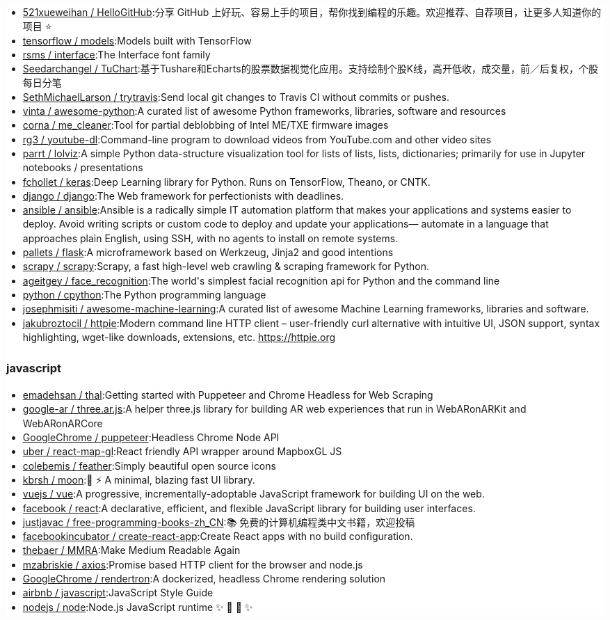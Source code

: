 * [521xueweihan / HelloGitHub](https://github.com/521xueweihan/HelloGitHub):分享 GitHub 上好玩、容易上手的项目，帮你找到编程的乐趣。欢迎推荐、自荐项目，让更多人知道你的项目 ⭐️
* [tensorflow / models](https://github.com/tensorflow/models):Models built with TensorFlow
* [rsms / interface](https://github.com/rsms/interface):The Interface font family
* [Seedarchangel / TuChart](https://github.com/Seedarchangel/TuChart):基于Tushare和Echarts的股票数据视觉化应用。支持绘制个股K线，高开低收，成交量，前／后复权，个股每日分笔
* [SethMichaelLarson / trytravis](https://github.com/SethMichaelLarson/trytravis):Send local git changes to Travis CI without commits or pushes.
* [vinta / awesome-python](https://github.com/vinta/awesome-python):A curated list of awesome Python frameworks, libraries, software and resources
* [corna / me_cleaner](https://github.com/corna/me_cleaner):Tool for partial deblobbing of Intel ME/TXE firmware images
* [rg3 / youtube-dl](https://github.com/rg3/youtube-dl):Command-line program to download videos from YouTube.com and other video sites
* [parrt / lolviz](https://github.com/parrt/lolviz):A simple Python data-structure visualization tool for lists of lists, lists, dictionaries; primarily for use in Jupyter notebooks / presentations
* [fchollet / keras](https://github.com/fchollet/keras):Deep Learning library for Python. Runs on TensorFlow, Theano, or CNTK.
* [django / django](https://github.com/django/django):The Web framework for perfectionists with deadlines.
* [ansible / ansible](https://github.com/ansible/ansible):Ansible is a radically simple IT automation platform that makes your applications and systems easier to deploy. Avoid writing scripts or custom code to deploy and update your applications— automate in a language that approaches plain English, using SSH, with no agents to install on remote systems.
* [pallets / flask](https://github.com/pallets/flask):A microframework based on Werkzeug, Jinja2 and good intentions
* [scrapy / scrapy](https://github.com/scrapy/scrapy):Scrapy, a fast high-level web crawling & scraping framework for Python.
* [ageitgey / face_recognition](https://github.com/ageitgey/face_recognition):The world's simplest facial recognition api for Python and the command line
* [python / cpython](https://github.com/python/cpython):The Python programming language
* [josephmisiti / awesome-machine-learning](https://github.com/josephmisiti/awesome-machine-learning):A curated list of awesome Machine Learning frameworks, libraries and software.
* [jakubroztocil / httpie](https://github.com/jakubroztocil/httpie):Modern command line HTTP client – user-friendly curl alternative with intuitive UI, JSON support, syntax highlighting, wget-like downloads, extensions, etc. https://httpie.org

### javascript
* [emadehsan / thal](https://github.com/emadehsan/thal):Getting started with Puppeteer and Chrome Headless for Web Scraping
* [google-ar / three.ar.js](https://github.com/google-ar/three.ar.js):A helper three.js library for building AR web experiences that run in WebARonARKit and WebARonARCore
* [GoogleChrome / puppeteer](https://github.com/GoogleChrome/puppeteer):Headless Chrome Node API
* [uber / react-map-gl](https://github.com/uber/react-map-gl):React friendly API wrapper around MapboxGL JS
* [colebemis / feather](https://github.com/colebemis/feather):Simply beautiful open source icons
* [kbrsh / moon](https://github.com/kbrsh/moon):🌙 ⚡️ A minimal, blazing fast UI library.
* [vuejs / vue](https://github.com/vuejs/vue):A progressive, incrementally-adoptable JavaScript framework for building UI on the web.
* [facebook / react](https://github.com/facebook/react):A declarative, efficient, and flexible JavaScript library for building user interfaces.
* [justjavac / free-programming-books-zh_CN](https://github.com/justjavac/free-programming-books-zh_CN):📚 免费的计算机编程类中文书籍，欢迎投稿
* [facebookincubator / create-react-app](https://github.com/facebookincubator/create-react-app):Create React apps with no build configuration.
* [thebaer / MMRA](https://github.com/thebaer/MMRA):Make Medium Readable Again
* [mzabriskie / axios](https://github.com/mzabriskie/axios):Promise based HTTP client for the browser and node.js
* [GoogleChrome / rendertron](https://github.com/GoogleChrome/rendertron):A dockerized, headless Chrome rendering solution
* [airbnb / javascript](https://github.com/airbnb/javascript):JavaScript Style Guide
* [nodejs / node](https://github.com/nodejs/node):Node.js JavaScript runtime ✨ 🐢 🚀 ✨